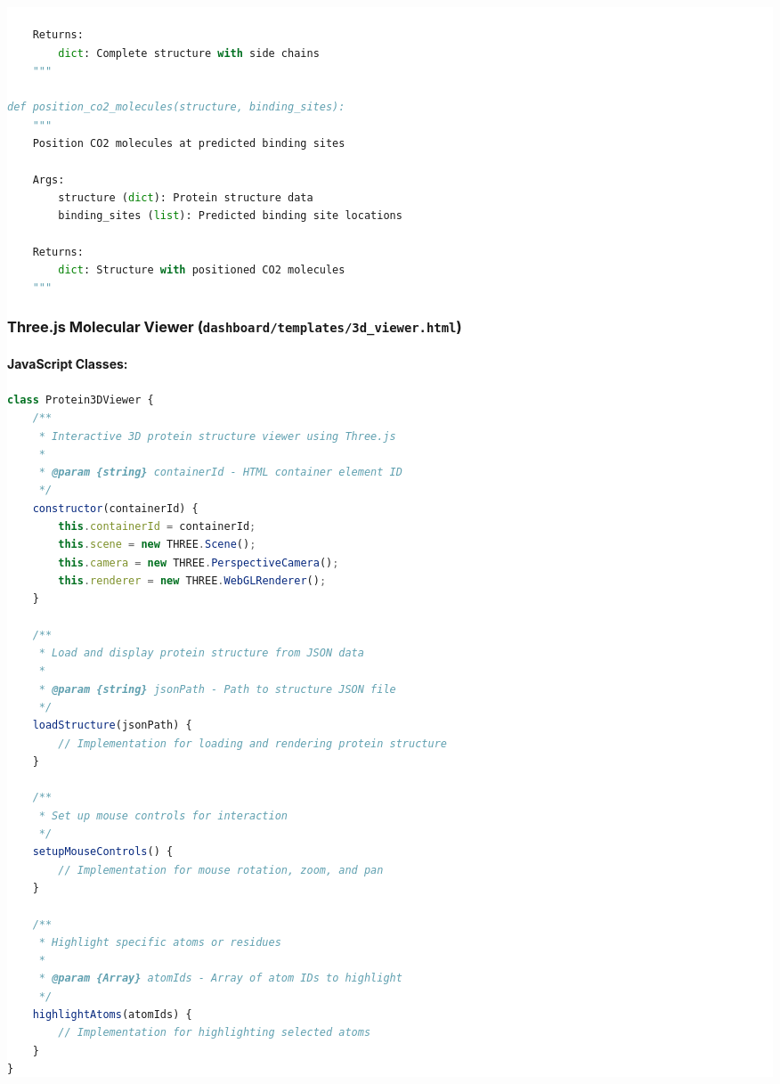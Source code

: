 ```python
        
    Returns:
        dict: Complete structure with side chains
    """

def position_co2_molecules(structure, binding_sites):
    """
    Position CO2 molecules at predicted binding sites
    
    Args:
        structure (dict): Protein structure data
        binding_sites (list): Predicted binding site locations
        
    Returns:
        dict: Structure with positioned CO2 molecules
    """
```

### Three.js Molecular Viewer (`dashboard/templates/3d_viewer.html`)

#### JavaScript Classes:
```javascript
class Protein3DViewer {
    /**
     * Interactive 3D protein structure viewer using Three.js
     * 
     * @param {string} containerId - HTML container element ID
     */
    constructor(containerId) {
        this.containerId = containerId;
        this.scene = new THREE.Scene();
        this.camera = new THREE.PerspectiveCamera();
        this.renderer = new THREE.WebGLRenderer();
    }
    
    /**
     * Load and display protein structure from JSON data
     * 
     * @param {string} jsonPath - Path to structure JSON file
     */
    loadStructure(jsonPath) {
        // Implementation for loading and rendering protein structure
    }
    
    /**
     * Set up mouse controls for interaction
     */
    setupMouseControls() {
        // Implementation for mouse rotation, zoom, and pan
    }
    
    /**
     * Highlight specific atoms or residues
     * 
     * @param {Array} atomIds - Array of atom IDs to highlight
     */
    highlightAtoms(atomIds) {
        // Implementation for highlighting selected atoms
    }
}
```
